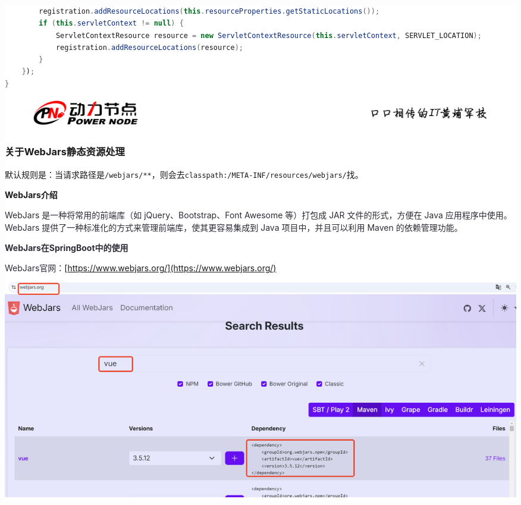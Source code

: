 ```java
        registration.addResourceLocations(this.resourceProperties.getStaticLocations());
        if (this.servletContext != null) {
            ServletContextResource resource = new ServletContextResource(this.servletContext, SERVLET_LOCATION);
            registration.addResourceLocations(resource);
        }
    });
}
```



![](img/1730804471502-31c64115-c49a-4d76-92e0-90e9ae543b32.png)

### 关于WebJars静态资源处理
默认规则是：当请求路径是`/webjars/**`，则会去`classpath:/META-INF/resources/webjars/`找。



**WebJars介绍**

<font style="color:rgb(44, 44, 54);">WebJars 是一种将常用的前端库（如 jQuery、Bootstrap、Font Awesome 等）打包成 JAR 文件的形式，方便在 Java 应用程序中使用。WebJars 提供了一种标准化的方式来管理前端库，使其更容易集成到 Java 项目中，并且可以利用 Maven 的依赖管理功能。</font>

<font style="color:rgb(44, 44, 54);"></font>

**<font style="color:rgb(44, 44, 54);">WebJars在SpringBoot中的使用</font>**

<font style="color:rgb(44, 44, 54);">WebJars官网：</font>[https://www.webjars.org/](https://www.webjars.org/)

![](img/1730364165294-a000b7b4-9fdb-4c40-99f5-c47f2f25ad9e.png)

